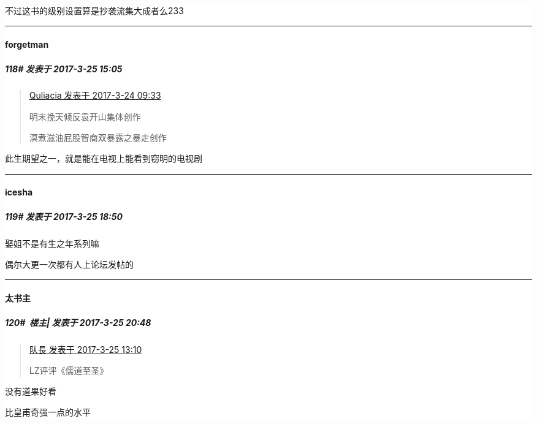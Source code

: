 不过这书的级别设置算是抄袭流集大成者么233







-----

####  forgetman  
##### 118#       发表于 2017-3-25 15:05



<blockquote><a href="httphttps://bbs.saraba1st.com/2b/forum.php?mod=redirect&amp;goto=findpost&amp;pid=35501601&amp;ptid=1486297" target="_blank">Quliacia 发表于 2017-3-24 09:33</a>

明末挽天倾反袁开山集体创作


溟煮滋油屁股智商双暴露之暴走创作</blockquote>
此生期望之一，就是能在电视上能看到窃明的电视剧







-----

####  icesha  
##### 119#       发表于 2017-3-25 18:50




娶姐不是有生之年系列嘛

偶尔大更一次都有人上论坛发帖的







-----

####  太书主  
##### 120#         楼主| 发表于 2017-3-25 20:48



<blockquote><a href="httphttps://bbs.saraba1st.com/2b/forum.php?mod=redirect&amp;goto=findpost&amp;pid=35507445&amp;ptid=1486297" target="_blank">队長 发表于 2017-3-25 13:10</a>

LZ评评《儒道至圣》</blockquote>
没有道果好看


比皇甫奇强一点的水平






